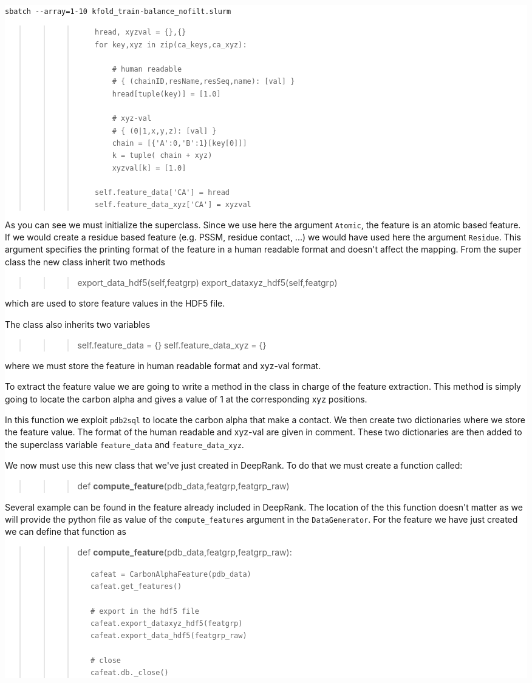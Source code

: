 ```sbatch --array=1-10 kfold_train-balance_nofilt.slurm```
>>>         hread, xyzval = {},{}
>>>         for key,xyz in zip(ca_keys,ca_xyz):
>>>
>>>             # human readable
>>>             # { (chainID,resName,resSeq,name): [val] }
>>>             hread[tuple(key)] = [1.0]
>>>
>>>             # xyz-val
>>>             # { (0|1,x,y,z): [val] }
>>>             chain = [{'A':0,'B':1}[key[0]]]
>>>             k = tuple( chain + xyz)
>>>             xyzval[k] = [1.0]
>>>
>>>         self.feature_data['CA'] = hread
>>>         self.feature_data_xyz['CA'] = xyzval

As you can see we must initialize the superclass. Since we use here the argument ``Atomic``, the feature is an atomic based feature. If we would create a residue based feature (e.g. PSSM, residue contact, ...) we would have used here the argument ``Residue``. This argument specifies the printing format of the feature in a human readable format and doesn't affect the mapping. From the super class the new class inherit two methods

>>> export_data_hdf5(self,featgrp)
>>> export_dataxyz_hdf5(self,featgrp)

which are used to store feature values in the HDF5 file.

The class also inherits two variables

>>> self.feature_data = {}
>>> self.feature_data_xyz = {}

where we must store the feature in human readable format and xyz-val format.

To extract the feature value we are going to write a method in the class in charge of the feature extraction. This method is simply going to locate the carbon alpha and gives a value of 1 at the corresponding xyz positions.

In this function we exploit ``pdb2sql`` to locate the carbon alpha that make a contact. We then create two dictionaries where we store the feature value. The format of the human readable and xyz-val are given in comment. These two dictionaries are then added to the superclass variable ``feature_data`` and ``feature_data_xyz``.

We now must use this new class that we've just created in DeepRank. To do that we must create a function called:

>>> def __compute_feature__(pdb_data,featgrp,featgrp_raw)

Several example can be found in the feature already included in DeepRank. The location of the this function doesn't matter as we will provide the python file as value of the ``compute_features`` argument in the ``DataGenerator``. For the feature we have just created we can define that function as

>>> def __compute_feature__(pdb_data,featgrp,featgrp_raw):
>>>
>>>        cafeat = CarbonAlphaFeature(pdb_data)
>>>        cafeat.get_features()
>>>
>>>        # export in the hdf5 file
>>>        cafeat.export_dataxyz_hdf5(featgrp)
>>>        cafeat.export_data_hdf5(featgrp_raw)
>>>
>>>        # close
>>>        cafeat.db._close()
```